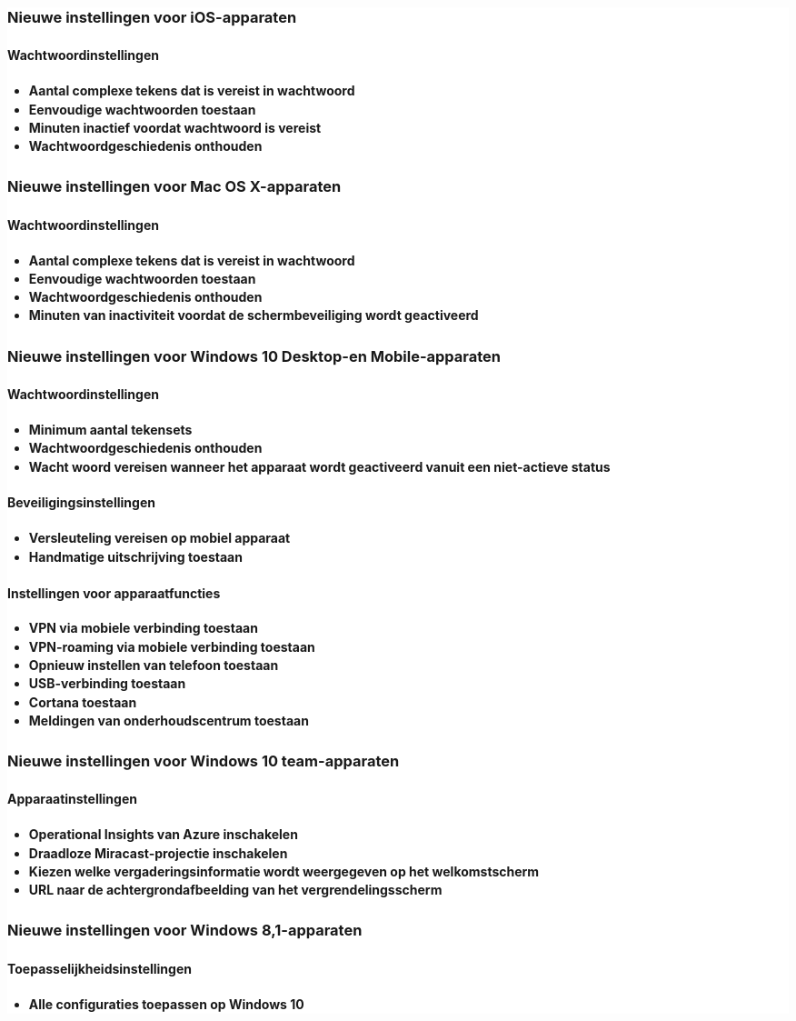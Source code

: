 
### <a name="new-settings-for-ios-devices"></a>Nieuwe instellingen voor iOS-apparaten
#### <a name="password-settings"></a>Wachtwoordinstellingen
- **Aantal complexe tekens dat is vereist in wachtwoord**
- **Eenvoudige wachtwoorden toestaan**
- **Minuten inactief voordat wachtwoord is vereist**
- **Wachtwoordgeschiedenis onthouden**

### <a name="new-settings-for-mac-os-x-devices"></a>Nieuwe instellingen voor Mac OS X-apparaten
#### <a name="password-settings"></a>Wachtwoordinstellingen
- **Aantal complexe tekens dat is vereist in wachtwoord**
- **Eenvoudige wachtwoorden toestaan**
- **Wachtwoordgeschiedenis onthouden**
- **Minuten van inactiviteit voordat de schermbeveiliging wordt geactiveerd**

### <a name="new-settings-for-windows-10-desktop-and-mobile-devices"></a>Nieuwe instellingen voor Windows 10 Desktop-en Mobile-apparaten
#### <a name="password-settings"></a>Wachtwoordinstellingen
- **Minimum aantal tekensets**
- **Wachtwoordgeschiedenis onthouden**
- **Wacht woord vereisen wanneer het apparaat wordt geactiveerd vanuit een niet-actieve status**

#### <a name="security-settings"></a>Beveiligingsinstellingen
- **Versleuteling vereisen op mobiel apparaat**
- **Handmatige uitschrijving toestaan**

#### <a name="device-capability-settings"></a>Instellingen voor apparaatfuncties
- **VPN via mobiele verbinding toestaan**
- **VPN-roaming via mobiele verbinding toestaan**
- **Opnieuw instellen van telefoon toestaan**
- **USB-verbinding toestaan**
- **Cortana toestaan**
- **Meldingen van onderhoudscentrum toestaan**

### <a name="new-settings-for-windows-10-team-devices"></a>Nieuwe instellingen voor Windows 10 team-apparaten
#### <a name="device-settings"></a>Apparaatinstellingen
- **Operational Insights van Azure inschakelen**
- **Draadloze Miracast-projectie inschakelen**
- **Kiezen welke vergaderingsinformatie wordt weergegeven op het welkomstscherm**
- **URL naar de achtergrondafbeelding van het vergrendelingsscherm**

### <a name="new-settings-for-windows-81-devices"></a>Nieuwe instellingen voor Windows 8,1-apparaten
#### <a name="applicability-settings"></a>Toepasselijkheidsinstellingen
- **Alle configuraties toepassen op Windows 10**
